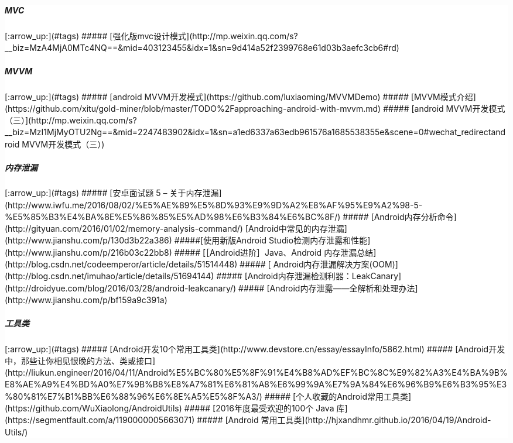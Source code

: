 
<h5 id='mvc'>MVC</h5>[:arrow_up:](#tags)
##### [强化版mvc设计模式](http://mp.weixin.qq.com/s?__biz=MzA4MjA0MTc4NQ==&mid=403123455&idx=1&sn=9d414a52f2399768e61d03b3aefc3cb6#rd)



<h5 id='mvvc'>MVVM</h5>[:arrow_up:](#tags)
##### [android MVVM开发模式](https://github.com/luxiaoming/MVVMDemo)
##### [MVVM模式介绍](https://github.com/xitu/gold-miner/blob/master/TODO%2Fapproaching-android-with-mvvm.md)
##### [android MVVM开发模式（三）](http://mp.weixin.qq.com/s?__biz=MzI1MjMyOTU2Ng==&mid=2247483902&idx=1&sn=a1ed6337a63edb961576a1685538355e&scene=0#wechat_redirectandroid MVVM开发模式（三）)



<h5 id='neicunxielou'>内存泄漏</h5>[:arrow_up:](#tags)
##### [安卓面试题 5 – 关于内存泄漏](http://www.iwfu.me/2016/08/02/%E5%AE%89%E5%8D%93%E9%9D%A2%E8%AF%95%E9%A2%98-5-%E5%85%B3%E4%BA%8E%E5%86%85%E5%AD%98%E6%B3%84%E6%BC%8F/)
##### [Android内存分析命令](http://gityuan.com/2016/01/02/memory-analysis-command/)
[Android中常见的内存泄漏](http://www.jianshu.com/p/130d3b22a386)
#####[使用新版Android Studio检测内存泄露和性能](http://www.jianshu.com/p/216b03c22bb8)
##### [［Android进阶］Java、Android 内存泄漏总结](http://blog.csdn.net/codeemperor/article/details/51514448)
##### [ Android内存泄漏解决方案(OOM)](http://blog.csdn.net/imuhao/article/details/51694144)
##### [Android内存泄漏检测利器：LeakCanary](http://droidyue.com/blog/2016/03/28/android-leakcanary/)
##### [Android内存泄露——全解析和处理办法](http://www.jianshu.com/p/bf159a9c391a)

<h5 id='gongjulei'>工具类</h5>[:arrow_up:](#tags)
##### [Android开发10个常用工具类](http://www.devstore.cn/essay/essayInfo/5862.html)
##### [Android开发中，那些让你相见恨晚的方法、类或接口](http://liukun.engineer/2016/04/11/Android%E5%BC%80%E5%8F%91%E4%B8%AD%EF%BC%8C%E9%82%A3%E4%BA%9B%E8%AE%A9%E4%BD%A0%E7%9B%B8%E8%A7%81%E6%81%A8%E6%99%9A%E7%9A%84%E6%96%B9%E6%B3%95%E3%80%81%E7%B1%BB%E6%88%96%E6%8E%A5%E5%8F%A3/)
##### [个人收藏的Android常用工具类](https://github.com/WuXiaolong/AndroidUtils)
##### [2016年度最受欢迎的100个 Java 库](https://segmentfault.com/a/1190000005663071)
##### [Android 常用工具类](http://hjxandhmr.github.io/2016/04/19/Android-Utils/)
